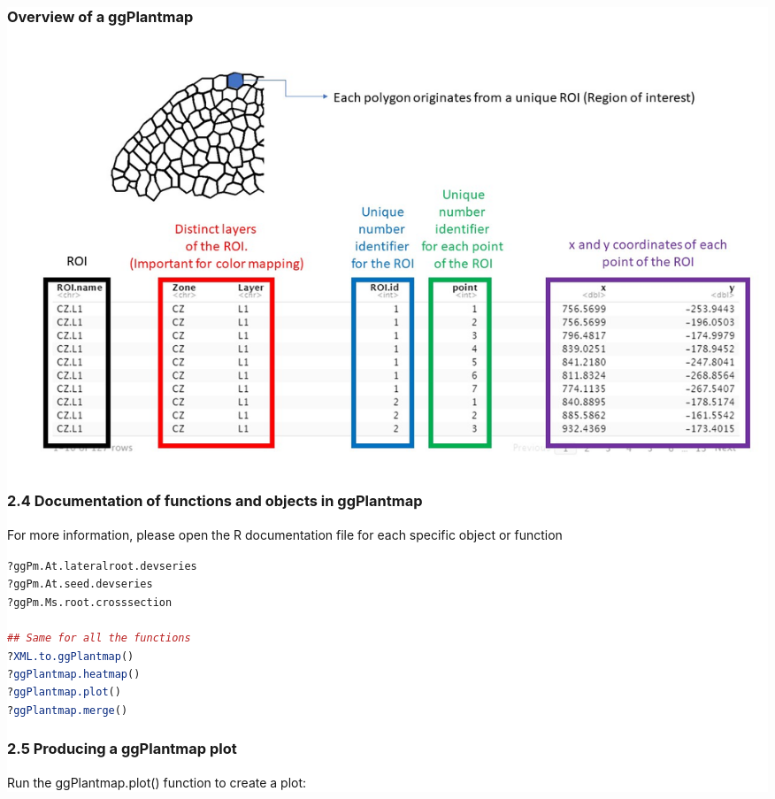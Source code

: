 ``` r
```

### Overview of a ggPlantmap

<img src="man/figures/guide/Slide6.JPG" align="center" width="1200"/><br />

### 2.4 Documentation of functions and objects in ggPlantmap

For more information, please open the R documentation file for each
specific object or function

``` r
?ggPm.At.lateralroot.devseries
?ggPm.At.seed.devseries
?ggPm.Ms.root.crosssection

## Same for all the functions
?XML.to.ggPlantmap()
?ggPlantmap.heatmap()
?ggPlantmap.plot()
?ggPlantmap.merge()
```

### 2.5 Producing a ggPlantmap plot

Run the ggPlantmap.plot() function to create a plot:

